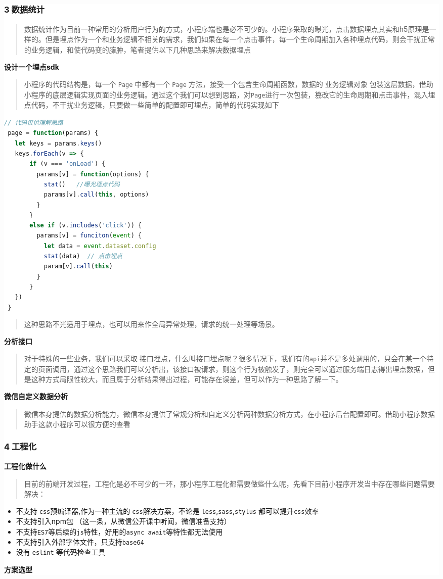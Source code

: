 
### 3 数据统计

> 数据统计作为目前一种常用的分析用户行为的方式，小程序端也是必不可少的。小程序采取的曝光，点击数据埋点其实和h5原理是一样的。但是埋点作为一个和业务逻辑不相关的需求，我们如果在每一个点击事件，每一个生命周期加入各种埋点代码，则会干扰正常的业务逻辑，和使代码变的臃肿，笔者提供以下几种思路来解决数据埋点

**设计一个埋点sdk**

> 小程序的代码结构是，每一个 `Page` 中都有一个 `Page` 方法，接受一个包含生命周期函数，数据的 业务逻辑对象 包装这层数据，借助小程序的底层逻辑实现页面的业务逻辑。通过这个我们可以想到思路，对`Page`进行一次包装，篡改它的生命周期和点击事件，混入埋点代码，不干扰业务逻辑，只要做一些简单的配置即可埋点，简单的代码实现如下

```js
// 代码仅供理解思路
 page = function(params) {
   let keys = params.keys()
   keys.forEach(v => {
       if (v === 'onLoad') {
         params[v] = function(options) {
           stat()   //曝光埋点代码
           params[v].call(this, options)
         }
       }
       else if (v.includes('click')) {
         params[v] = funciton(event) {
           let data = event.dataset.config
           stat(data)  // 点击埋点
           param[v].call(this)
         }
       }
   })
 }
```
> 这种思路不光适用于埋点，也可以用来作全局异常处理，请求的统一处理等场景。

**分析接口**

> 对于特殊的一些业务，我们可以采取 接口埋点，什么叫接口埋点呢？很多情况下，我们有的`api`并不是多处调用的，只会在某一个特定的页面调用，通过这个思路我们可以分析出，该接口被请求，则这个行为被触发了，则完全可以通过服务端日志得出埋点数据，但是这种方式局限性较大，而且属于分析结果得出过程，可能存在误差，但可以作为一种思路了解一下。

**微信自定义数据分析**

> 微信本身提供的数据分析能力，微信本身提供了常规分析和自定义分析两种数据分析方式，在小程序后台配置即可。借助小程序数据助手这款小程序可以很方便的查看

### 4 工程化

**工程化做什么**

> 目前的前端开发过程，工程化是必不可少的一环，那小程序工程化都需要做些什么呢，先看下目前小程序开发当中存在哪些问题需要解决：

- 不支持 `css`预编译器,作为一种主流的 `css`解决方案，不论是 `less`,`sass`,`stylus` 都可以提升`css`效率
- 不支持引入npm包 （这一条，从微信公开课中听闻，微信准备支持）
- 不支持`ES7`等后续的`js`特性，好用的`async await`等特性都无法使用
- 不支持引入外部字体文件，只支持`base64`
- 没有 `eslint` 等代码检查工具

**方案选型**
